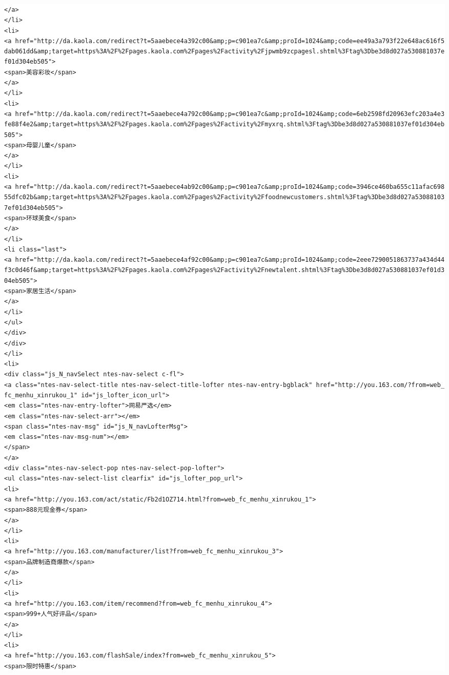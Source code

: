     </a>
    </li>
    <li>
    <a href="http://da.kaola.com/redirect?t=5aaebece4a392c00&amp;p=c901ea7c&amp;proId=1024&amp;code=ee49a3a793f22e648ac616f5dab061dd&amp;target=https%3A%2F%2Fpages.kaola.com%2Fpages%2Factivity%2Fjpwmb9zcpagesl.shtml%3Ftag%3Dbe3d8d027a530881037ef01d304eb505">
    <span>美容彩妆</span>
    </a>
    </li>
    <li>
    <a href="http://da.kaola.com/redirect?t=5aaebece4a792c00&amp;p=c901ea7c&amp;proId=1024&amp;code=6eb2598fd20963efc203a4e3fe88f4e2&amp;target=https%3A%2F%2Fpages.kaola.com%2Fpages%2Factivity%2Fmyxrq.shtml%3Ftag%3Dbe3d8d027a530881037ef01d304eb505">
    <span>母婴儿童</span>
    </a>
    </li>
    <li>
    <a href="http://da.kaola.com/redirect?t=5aaebece4ab92c00&amp;p=c901ea7c&amp;proId=1024&amp;code=3946ce460ba655c11afac69855dfc02b&amp;target=https%3A%2F%2Fpages.kaola.com%2Fpages%2Factivity%2Ffoodnewcustomers.shtml%3Ftag%3Dbe3d8d027a530881037ef01d304eb505">
    <span>环球美食</span>
    </a>
    </li>
    <li class="last">
    <a href="http://da.kaola.com/redirect?t=5aaebece4af92c00&amp;p=c901ea7c&amp;proId=1024&amp;code=2eee7290051863737a434d44f3c0d46f&amp;target=https%3A%2F%2Fpages.kaola.com%2Fpages%2Factivity%2Fnewtalent.shtml%3Ftag%3Dbe3d8d027a530881037ef01d304eb505">
    <span>家居生活</span>
    </a>
    </li>
    </ul>
    </div>
    </div>
    </li>
    <li>
    <div class="js_N_navSelect ntes-nav-select c-fl">
    <a class="ntes-nav-select-title ntes-nav-select-title-lofter ntes-nav-entry-bgblack" href="http://you.163.com/?from=web_fc_menhu_xinrukou_1" id="js_lofter_icon_url">
    <em class="ntes-nav-entry-lofter">网易严选</em>
    <em class="ntes-nav-select-arr"></em>
    <span class="ntes-nav-msg" id="js_N_navLofterMsg">
    <em class="ntes-nav-msg-num"></em>
    </span>
    </a>
    <div class="ntes-nav-select-pop ntes-nav-select-pop-lofter">
    <ul class="ntes-nav-select-list clearfix" id="js_lofter_pop_url">
    <li>
    <a href="http://you.163.com/act/static/Fb2d1OZ714.html?from=web_fc_menhu_xinrukou_1">
    <span>888元现金券</span>
    </a>
    </li>
    <li>
    <a href="http://you.163.com/manufacturer/list?from=web_fc_menhu_xinrukou_3">
    <span>品牌制造商爆款</span>
    </a>
    </li>
    <li>
    <a href="http://you.163.com/item/recommend?from=web_fc_menhu_xinrukou_4">
    <span>999+人气好评品</span>
    </a>
    </li>
    <li>
    <a href="http://you.163.com/flashSale/index?from=web_fc_menhu_xinrukou_5">
    <span>限时特惠</span>